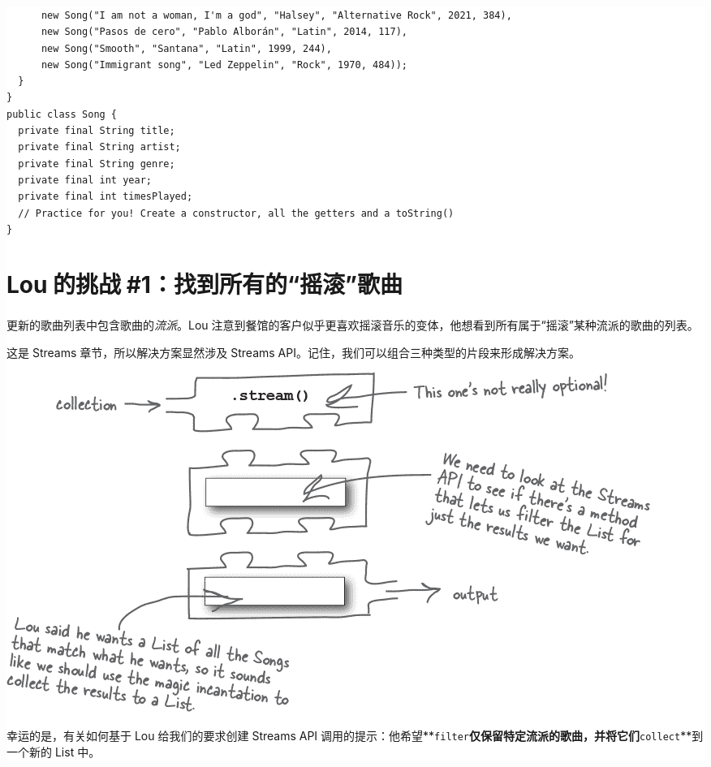 ```
      new Song("I am not a woman, I'm a god", "Halsey", "Alternative Rock", 2021, 384),
      new Song("Pasos de cero", "Pablo Alborán", "Latin", 2014, 117),
      new Song("Smooth", "Santana", "Latin", 1999, 244),
      new Song("Immigrant song", "Led Zeppelin", "Rock", 1970, 484));
  }
}
public class Song {
  private final String title;
  private final String artist;
  private final String genre;
  private final int year;
  private final int timesPlayed;
  // Practice for you! Create a constructor, all the getters and a toString()
}
```

# Lou 的挑战 #1：找到所有的“摇滚”歌曲

更新的歌曲列表中包含歌曲的*流派*。Lou 注意到餐馆的客户似乎更喜欢摇滚音乐的变体，他想看到所有属于“摇滚”某种流派的歌曲的列表。

这是 Streams 章节，所以解决方案显然涉及 Streams API。记住，我们可以组合三种类型的片段来形成解决方案。

![image](img/f0400-01.png)

幸运的是，有关如何基于 Lou 给我们的要求创建 Streams API 调用的提示：他希望**`filter`**仅保留特定流派的歌曲，并将它们**`collect`**到一个新的 List 中。
